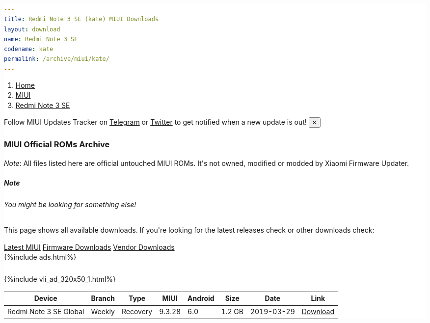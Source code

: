 ```yaml
---
title: Redmi Note 3 SE (kate) MIUI Downloads
layout: download
name: Redmi Note 3 SE
codename: kate
permalink: /archive/miui/kate/
---
```

<nav aria-label="breadcrumb">
    <ol class="breadcrumb">
        <li class="breadcrumb-item"><a href="/">Home</a></li>
        <li class="breadcrumb-item"><a href="/miui/">MIUI</a></li>
        <li class="breadcrumb-item active" aria-current="page"><a href="/miui/kate/">Redmi Note 3 SE</a></li>
    </ol>
</nav>
<div class="alert alert-primary alert-dismissible fade show" role="alert">
    Follow MIUI Updates Tracker on <a href="https://t.me/MIUIUpdatesTracker" class="alert-link">Telegram</a>
     or <a href="https://twitter.com/MiFwUpdater" class="alert-link">Twitter</a> to get notified when a new update is out!
    <button type="button" class="close" data-dismiss="alert" aria-label="Close">
        <span aria-hidden="true">&times;</span>
    </button>
</div>

### MIUI Official ROMs Archive
*Note*: All files listed here are official untouched MIUI ROMs. It's not owned, modified or modded by Xiaomi Firmware Updater.
<div class="card">
  <div class="card-body">
    <h5 class="card-title">Note</h5>
    <h6 class="card-subtitle mb-2 text-muted">You might be looking for something else!</h6>
    <p class="card-text">This page shows all available downloads.
     If you're looking for the latest releases check or other downloads check:</p>
    <a href="/miui/kate/" class="card-link">Latest MIUI</a>
    <a href="/firmware/kate/" class="card-link">Firmware Downloads</a>
    <a href="/vendor/kate/" class="card-link">Vendor Downloads</a>
  </div>
</div>
{%include ads.html%}
<div class="row justify-content-center">
    <div class="col-10">
        <div class="table-responsive-md" style="margin-top: 25px;">
            {%include vli_ad_320x50_1.html%}
            <table id="miui" class="display dt-responsive nowrap compact table table-striped table-hover table-sm">
                <thead class="thead-dark">
                    <tr>
                        <th data-ref="device">Device</th>
                        <th data-ref="branch">Branch</th>
                        <th data-ref="type">Type</th>
                        <th data-ref="miui">MIUI</th>
                        <th data-ref="android">Android</th>
                        <th data-ref="size">Size</th>
                        <th data-ref="size">Date</th>
                        <th data-ref="link">Link</th>
                    </tr>
                </thead>
                <tbody>
                <tr><td>Redmi Note 3 SE Global</td><td>Weekly</td><td>Recovery</td><td>9.3.28</td><td>6.0</td><td>1.2 GB</td><td>2019-03-29</td><td><a href="/miui/kate/weekly/9.3.28/">Download</a></td></tr>